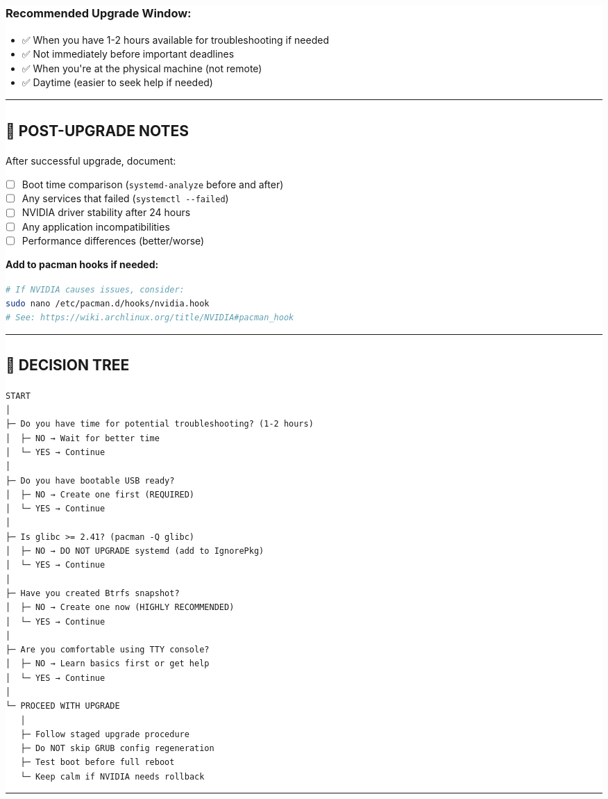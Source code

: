 ### Recommended Upgrade Window:
- ✅ When you have 1-2 hours available for troubleshooting if needed
- ✅ Not immediately before important deadlines
- ✅ When you're at the physical machine (not remote)
- ✅ Daytime (easier to seek help if needed)

---

## 📝 POST-UPGRADE NOTES

After successful upgrade, document:
- [ ] Boot time comparison (`systemd-analyze` before and after)
- [ ] Any services that failed (`systemctl --failed`)
- [ ] NVIDIA driver stability after 24 hours
- [ ] Any application incompatibilities
- [ ] Performance differences (better/worse)

**Add to pacman hooks if needed:**
```bash
# If NVIDIA causes issues, consider:
sudo nano /etc/pacman.d/hooks/nvidia.hook
# See: https://wiki.archlinux.org/title/NVIDIA#pacman_hook
```

---

## 🎯 DECISION TREE

```
START
│
├─ Do you have time for potential troubleshooting? (1-2 hours)
│  ├─ NO → Wait for better time
│  └─ YES → Continue
│
├─ Do you have bootable USB ready?
│  ├─ NO → Create one first (REQUIRED)
│  └─ YES → Continue
│
├─ Is glibc >= 2.41? (pacman -Q glibc)
│  ├─ NO → DO NOT UPGRADE systemd (add to IgnorePkg)
│  └─ YES → Continue
│
├─ Have you created Btrfs snapshot?
│  ├─ NO → Create one now (HIGHLY RECOMMENDED)
│  └─ YES → Continue
│
├─ Are you comfortable using TTY console?
│  ├─ NO → Learn basics first or get help
│  └─ YES → Continue
│
└─ PROCEED WITH UPGRADE
   │
   ├─ Follow staged upgrade procedure
   ├─ Do NOT skip GRUB config regeneration
   ├─ Test boot before full reboot
   └─ Keep calm if NVIDIA needs rollback
```

---